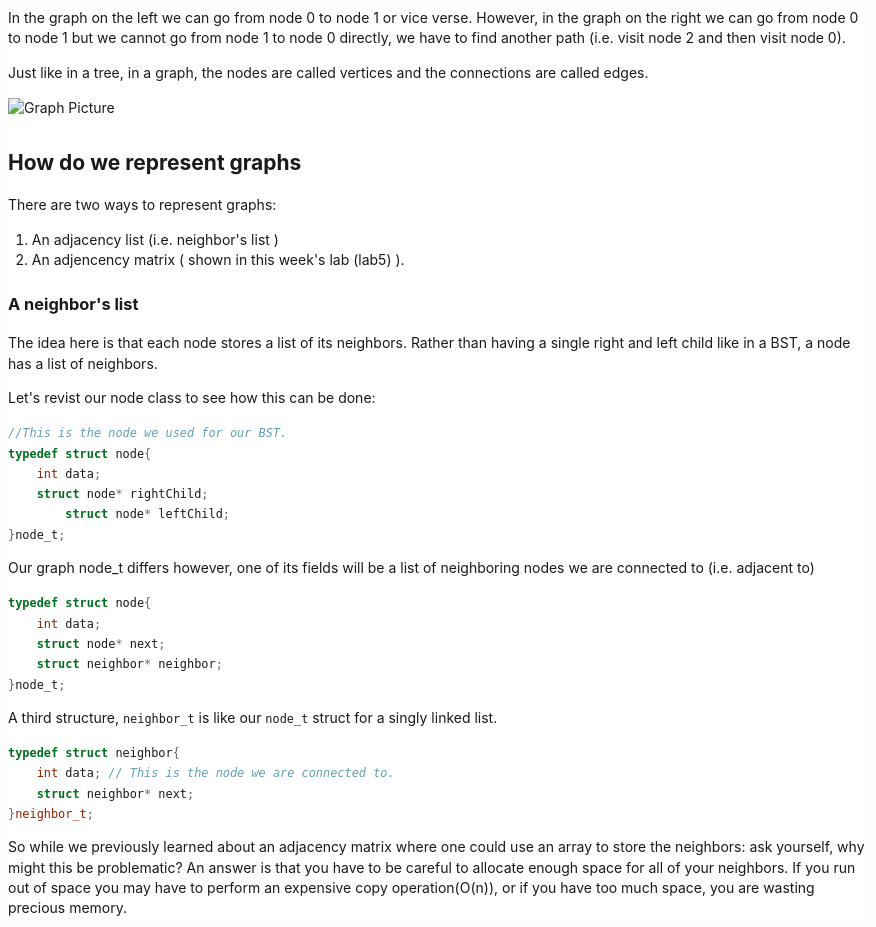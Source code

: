 In the graph on the left we can go from node 0 to node 1 or vice verse. However, in the graph on the right we can go from node 0 to node 1 but we cannot go from node 1 to node 0 directly, we have to find another path (i.e. visit node 2 and then visit node 0). 

Just like in a tree, in a graph, the nodes are called vertices and the connections are called edges. 

<img align="center" src="https://www.geeksforgeeks.org/wp-content/uploads/undirectedgraph.png" alt="Graph Picture">

## How do we represent graphs

There are two ways to represent graphs:

1. An adjacency list (i.e. neighbor's list )
2. An adjencency matrix ( shown in this week's lab (lab5) ).

### A neighbor's list

The idea here is that each node stores a list of its neighbors. Rather than having a single right and left child like in a BST, a node has a list of neighbors. 

Let's revist our node class to see how this can be done: 

```c
//This is the node we used for our BST.  
typedef struct node{
	int data;
	struct node* rightChild;
        struct node* leftChild;
}node_t;
```

Our graph node_t differs however, one of its fields will be a list of neighboring nodes we are connected to (i.e. adjacent to)

```c
typedef struct node{
	int data;
	struct node* next;
	struct neighbor* neighbor;
}node_t;
```

A third structure, `neighbor_t` is like our `node_t` struct for a singly linked list.

```cpp
typedef struct neighbor{
	int data; // This is the node we are connected to.
	struct neighbor* next;
}neighbor_t;
```

So while we previously learned about an adjacency matrix where one could use an array to store the neighbors: ask yourself, why might this be problematic? An answer is that you have to be careful to allocate enough space for all of your neighbors. If you run out of space you may have to perform an expensive copy operation(O(n)), or if you have too much space, you are wasting precious memory.
